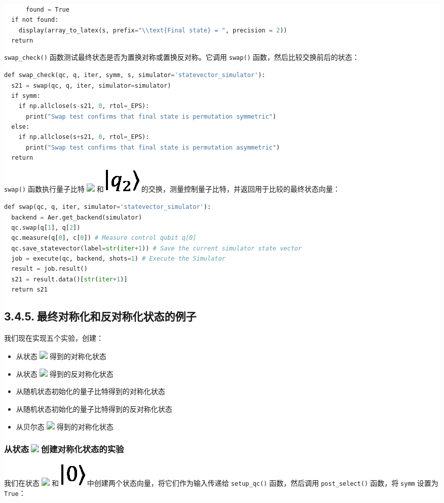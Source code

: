 ```py
      found = True
  if not found:
    display(array_to_latex(s, prefix="\\text{Final state} = ", precision = 2))
  return
```

`swap_check()` 函数测试最终状态是否为置换对称或置换反对称。它调用 `swap()` 函数，然后比较交换前后的状态：

```py
def swap_check(qc, q, iter, symm, s, simulator='statevector_simulator'):
  s21 = swap(qc, q, iter, simulator=simulator)
  if symm:
    if np.allclose(s-s21, 0, rtol=_EPS):
      print("Swap test confirms that final state is permutation symmetric")
  else:
    if np.allclose(s+s21, 0, rtol=_EPS):
      print("Swap test confirms that final state is permutation asymmetric")
  return
```

`swap()` 函数执行量子比特 ![](img/Formula_03_505.png) 和 ![](img/Formula_03_455.png) 的交换，测量控制量子比特，并返回用于比较的最终状态向量：

```py
def swap(qc, q, iter, simulator='statevector_simulator'):
  backend = Aer.get_backend(simulator)
  qc.swap(q[1], q[2])
  qc.measure(q[0], c[0]) # Measure control qubit q[0]
  qc.save_statevector(label=str(iter+1)) # Save the current simulator state vector
  job = execute(qc, backend, shots=1) # Execute the Simulator
  result = job.result()
  s21 = result.data()[str(iter+1)]
  return s21
```

## 3.4.5. 最终对称化和反对称化状态的例子

我们现在实现五个实验，创建：

+   从状态 ![](img/Formula_03_507.png) 得到的对称化状态

+   从状态 ![](img/Formula_03_508.png) 得到的反对称化状态

+   从随机状态初始化的量子比特得到的对称化状态

+   从随机状态初始化的量子比特得到的反对称化状态

+   从贝尔态 ![](img/Formula_03_509.png) 得到的对称化状态

### 从状态 ![](img/Formula_03_510.png) 创建对称化状态的实验

我们在状态 ![](img/Formula_03_511.png) 和 ![](img/Formula_03_022.png) 中创建两个状态向量，将它们作为输入传递给 `setup_qc()` 函数，然后调用 `post_select()` 函数，将 `symm` 设置为 `True`：
